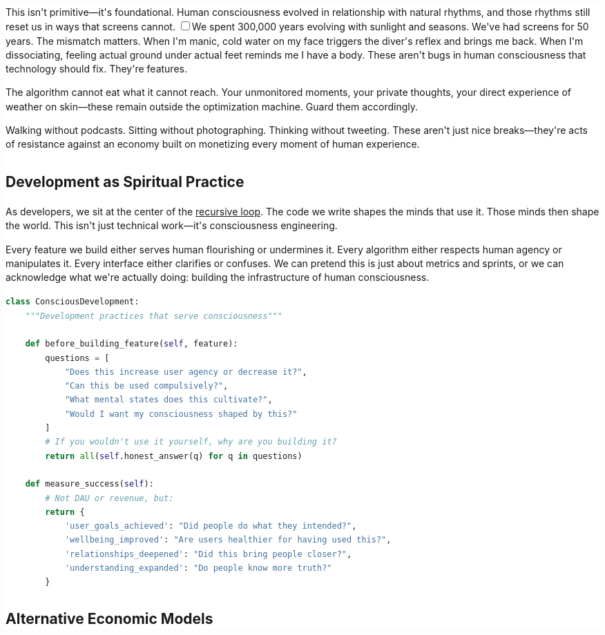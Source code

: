 This isn't primitive—it's foundational. Human consciousness evolved in relationship with natural rhythms, and those rhythms still reset us in ways that screens cannot. <label for="sn-natural-rhythms" class="margin-toggle sidenote-number"></label><input type="checkbox" id="sn-natural-rhythms" class="margin-toggle"/><span class="sidenote">We spent 300,000 years evolving with sunlight and seasons. We've had screens for 50 years. The mismatch matters.</span> When I'm manic, cold water on my face triggers the diver's reflex and brings me back. When I'm dissociating, feeling actual ground under actual feet reminds me I have a body. These aren't bugs in human consciousness that technology should fix. They're features.

The algorithm cannot eat what it cannot reach. Your unmonitored moments, your private thoughts, your direct experience of weather on skin—these remain outside the optimization machine. Guard them accordingly.

Walking without podcasts. Sitting without photographing. Thinking without tweeting. These aren't just nice breaks—they're acts of resistance against an economy built on monetizing every moment of human experience.

## Development as Spiritual Practice

As developers, we sit at the center of the [recursive loop](/essays/2025-09-05-the_recursive_loop_how_code_shapes_minds). The code we write shapes the minds that use it. Those minds then shape the world. This isn't just technical work—it's consciousness engineering.

Every feature we build either serves human flourishing or undermines it. Every algorithm either respects human agency or manipulates it. Every interface either clarifies or confuses. We can pretend this is just about metrics and sprints, or we can acknowledge what we're actually doing: building the infrastructure of human consciousness.

```python
class ConsciousDevelopment:
    """Development practices that serve consciousness"""
    
    def before_building_feature(self, feature):
        questions = [
            "Does this increase user agency or decrease it?",
            "Can this be used compulsively?",
            "What mental states does this cultivate?",
            "Would I want my consciousness shaped by this?"
        ]
        # If you wouldn't use it yourself, why are you building it?
        return all(self.honest_answer(q) for q in questions)
        
    def measure_success(self):
        # Not DAU or revenue, but:
        return {
            'user_goals_achieved': "Did people do what they intended?",
            'wellbeing_improved': "Are users healthier for having used this?",
            'relationships_deepened': "Did this bring people closer?",
            'understanding_expanded': "Do people know more truth?"
        }
```

## Alternative Economic Models
